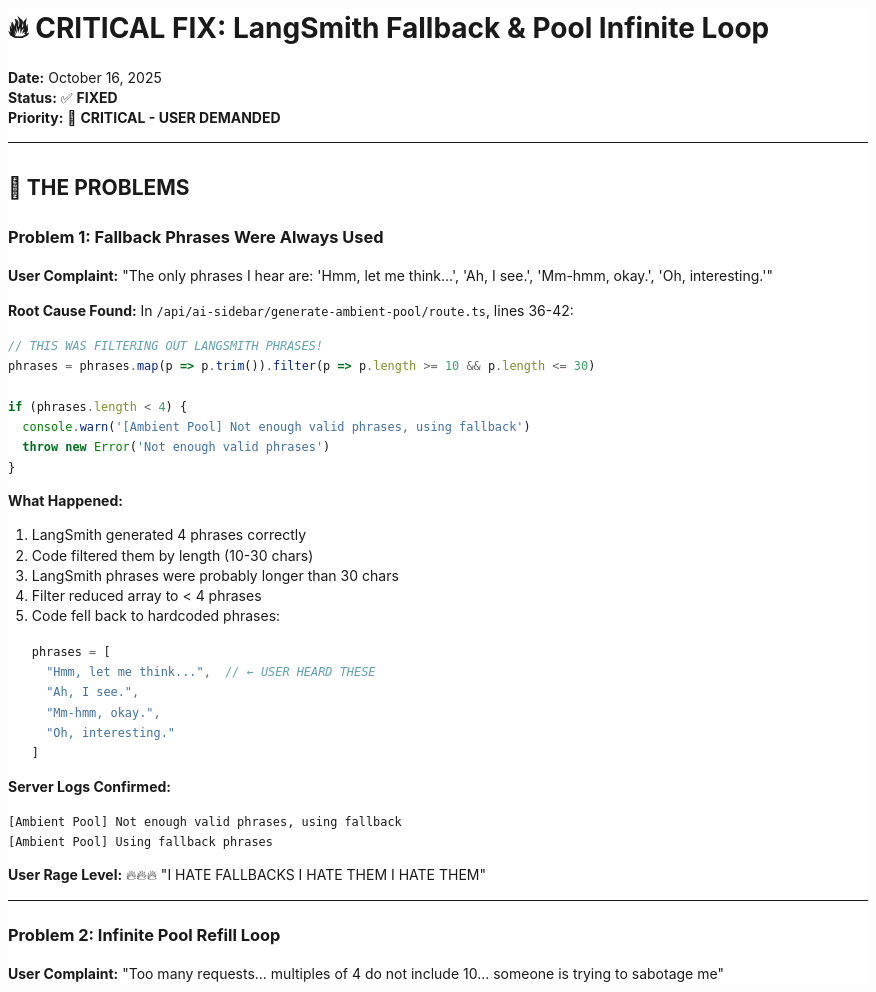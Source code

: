 # 🔥 CRITICAL FIX: LangSmith Fallback & Pool Infinite Loop

**Date:** October 16, 2025  
**Status:** ✅ **FIXED**  
**Priority:** 🔴 **CRITICAL - USER DEMANDED**

---

## 🐛 **THE PROBLEMS**

### **Problem 1: Fallback Phrases Were Always Used**
**User Complaint:** "The only phrases I hear are: 'Hmm, let me think...', 'Ah, I see.', 'Mm-hmm, okay.', 'Oh, interesting.'"

**Root Cause Found:**
In `/api/ai-sidebar/generate-ambient-pool/route.ts`, lines 36-42:
```typescript
// THIS WAS FILTERING OUT LANGSMITH PHRASES!
phrases = phrases.map(p => p.trim()).filter(p => p.length >= 10 && p.length <= 30)

if (phrases.length < 4) {
  console.warn('[Ambient Pool] Not enough valid phrases, using fallback')
  throw new Error('Not enough valid phrases')
}
```

**What Happened:**
1. LangSmith generated 4 phrases correctly
2. Code filtered them by length (10-30 chars)
3. LangSmith phrases were probably longer than 30 chars
4. Filter reduced array to < 4 phrases
5. Code fell back to hardcoded phrases:
   ```typescript
   phrases = [
     "Hmm, let me think...",  // ← USER HEARD THESE
     "Ah, I see.",
     "Mm-hmm, okay.",
     "Oh, interesting."
   ]
   ```

**Server Logs Confirmed:**
```
[Ambient Pool] Not enough valid phrases, using fallback
[Ambient Pool] Using fallback phrases
```

**User Rage Level:** 🔥🔥🔥 "I HATE FALLBACKS I HATE THEM I HATE THEM"

---

### **Problem 2: Infinite Pool Refill Loop**
**User Complaint:** "Too many requests... multiples of 4 do not include 10... someone is trying to sabotage me"
